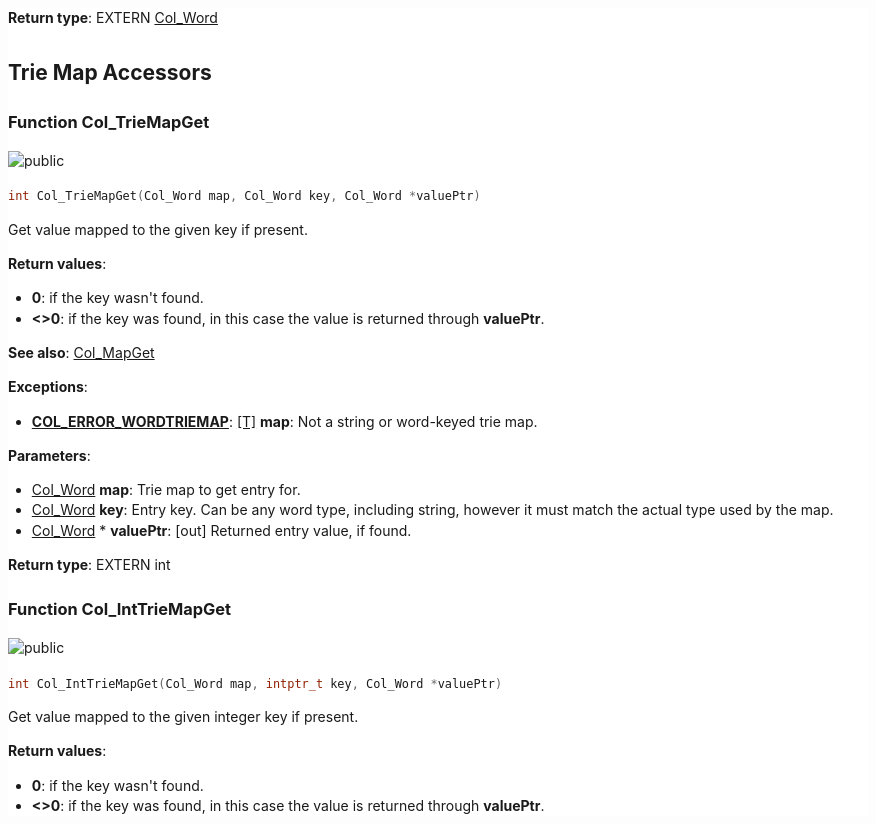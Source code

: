 **Return type**: EXTERN [Col\_Word](col_word_8h.md#group__words_1gadb626f9e195212e4fdfba7df154ad043)

## Trie Map Accessors

<a id="group__triemap__words_1ga60077ee297a2a45306a8d2e9107ddd4c"></a>
### Function Col\_TrieMapGet

![][public]

```cpp
int Col_TrieMapGet(Col_Word map, Col_Word key, Col_Word *valuePtr)
```

Get value mapped to the given key if present.

**Return values**:

* **0**: if the key wasn't found.
* **<>0**: if the key was found, in this case the value is returned through **valuePtr**.



**See also**: [Col\_MapGet](col_map_8h.md#group__map__words_1gabd075578f35ec7a706654e94aba281d9)

**Exceptions**:

* **[COL\_ERROR\_WORDTRIEMAP](colibri_8h.md#group__error_1gga729084542ed9eae62009a84d3379ef35ac284ba5976b713b7a2db37bace5620fb)**: [[T]](colibri_8h.md#group__error_1gga6dab009a0b8c4b4fa080cb9ba1859e9ea603a58b9d5bb16fde0708eb0767e4904) **map**: Not a string or word-keyed trie map.

**Parameters**:

* [Col\_Word](col_word_8h.md#group__words_1gadb626f9e195212e4fdfba7df154ad043) **map**: Trie map to get entry for.
* [Col\_Word](col_word_8h.md#group__words_1gadb626f9e195212e4fdfba7df154ad043) **key**: Entry key. Can be any word type, including string, however it must match the actual type used by the map.
* [Col\_Word](col_word_8h.md#group__words_1gadb626f9e195212e4fdfba7df154ad043) * **valuePtr**: [out] Returned entry value, if found.

**Return type**: EXTERN int

<a id="group__triemap__words_1gafb5c74dcca8204a0b83e6d1fa9325026"></a>
### Function Col\_IntTrieMapGet

![][public]

```cpp
int Col_IntTrieMapGet(Col_Word map, intptr_t key, Col_Word *valuePtr)
```

Get value mapped to the given integer key if present.

**Return values**:

* **0**: if the key wasn't found.
* **<>0**: if the key was found, in this case the value is returned through **valuePtr**.


[public]: https://img.shields.io/badge/-public-brightgreen (public)
[C++]: https://img.shields.io/badge/language-C%2B%2B-blue (C++)
[Markdown]: https://img.shields.io/badge/language-Markdown-blue (Markdown)